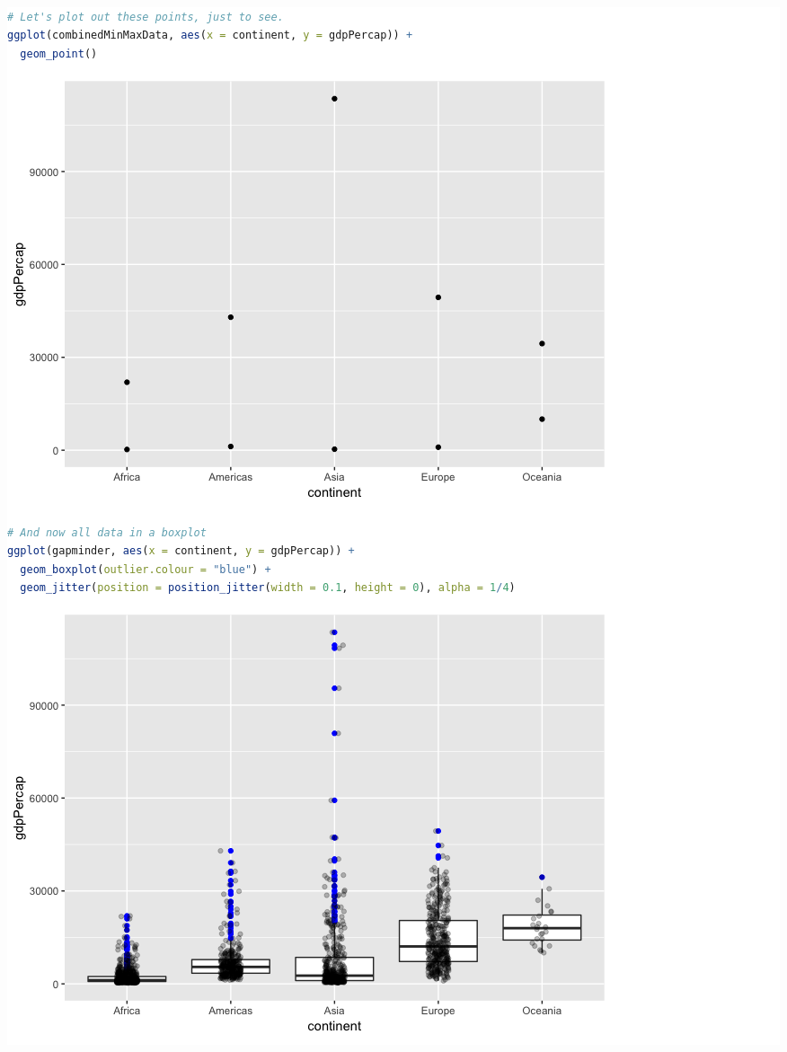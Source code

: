 ``` r
# Let's plot out these points, just to see.
ggplot(combinedMinMaxData, aes(x = continent, y = gdpPercap)) +
  geom_point()
```

![](hw03_figalit_files/figure-markdown_github/unnamed-chunk-2-1.png)

``` r
# And now all data in a boxplot
ggplot(gapminder, aes(x = continent, y = gdpPercap)) +
  geom_boxplot(outlier.colour = "blue") +
  geom_jitter(position = position_jitter(width = 0.1, height = 0), alpha = 1/4)
```

![](hw03_figalit_files/figure-markdown_github/unnamed-chunk-2-2.png)
